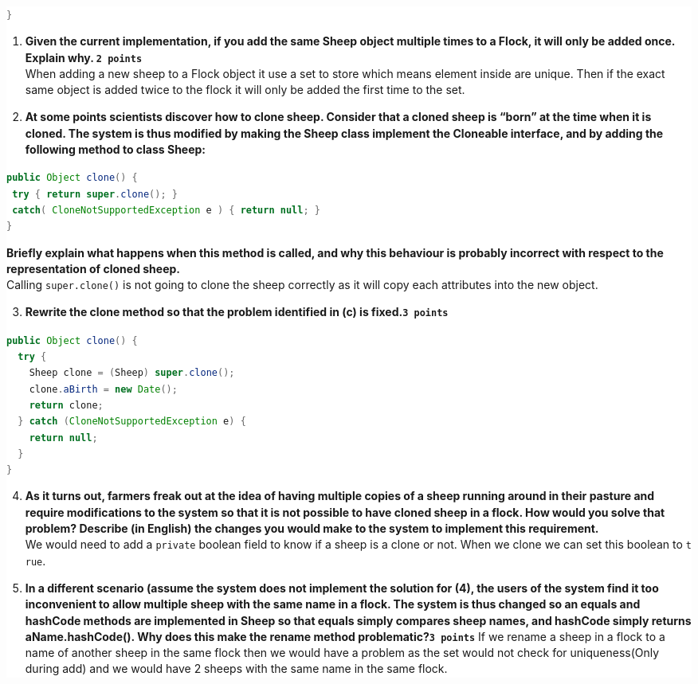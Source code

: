 ```java
}
```
1. **Given the current implementation, if you add the same Sheep object multiple times to a Flock, it will
only be added once. Explain why. `2 points`**  
When adding a new sheep to a Flock object it use a set to store which means element inside are unique. Then if the exact same object is added twice to the flock it will only be added the first time to the set.

2. **At some points scientists discover how to clone sheep. Consider that a cloned sheep is “born” at the
time when it is cloned. The system is thus modified by making the Sheep class implement the
Cloneable interface, and by adding the following method to class Sheep:**
  ```java
  public Object clone() {
   try { return super.clone(); }
   catch( CloneNotSupportedException e ) { return null; }
  }
  ```
**Briefly explain what happens when this method is called, and why this behaviour is probably incorrect
with respect to the representation of cloned sheep.**  
Calling `super.clone()` is not going to clone the sheep correctly as it will copy each attributes into the new object.

3. **Rewrite the clone method so that the problem identified in (c) is fixed.`3 points`**  
  ```java
  public Object clone() {
    try {
      Sheep clone = (Sheep) super.clone();
      clone.aBirth = new Date();
      return clone;
    } catch (CloneNotSupportedException e) {
      return null;
    }
  }
  ```

4. **As it turns out, farmers freak out at the idea of having multiple copies of a sheep running around in
their pasture and require modifications to the system so that it is not possible to have cloned sheep in a
flock. How would you solve that problem? Describe (in English) the changes you would make to the
system to implement this requirement.**  
We would need to add a `private` boolean field to know if a sheep is a clone or not. When we clone we can set this boolean to `true`.

5. **In a different scenario (assume the system does not implement the solution for (4), the users of the
system find it too inconvenient to allow multiple sheep with the same name in a flock. The system is thus
changed so an equals and hashCode methods are implemented in Sheep so that equals simply
compares sheep names, and hashCode simply returns aName.hashCode(). Why does this make the
rename method problematic?`3 points`**
If we rename a sheep in a flock to a name of another sheep in the same flock then we would have a problem as the set would not check for uniqueness(Only during add) and we would have 2 sheeps with the same name in the same flock.
